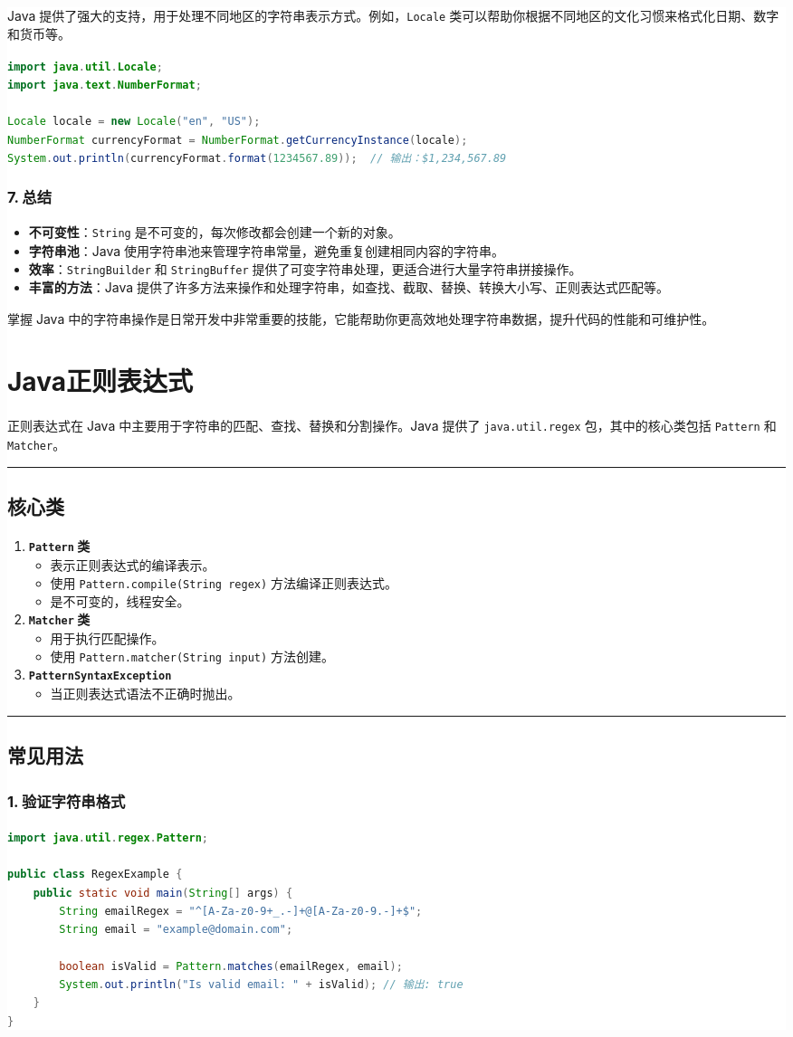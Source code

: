Java 提供了强大的支持，用于处理不同地区的字符串表示方式。例如，`Locale` 类可以帮助你根据不同地区的文化习惯来格式化日期、数字和货币等。

```java
import java.util.Locale;
import java.text.NumberFormat;

Locale locale = new Locale("en", "US");
NumberFormat currencyFormat = NumberFormat.getCurrencyInstance(locale);
System.out.println(currencyFormat.format(1234567.89));  // 输出：$1,234,567.89
```

### 7. **总结**

- **不可变性**：`String` 是不可变的，每次修改都会创建一个新的对象。
- **字符串池**：Java 使用字符串池来管理字符串常量，避免重复创建相同内容的字符串。
- **效率**：`StringBuilder` 和 `StringBuffer` 提供了可变字符串处理，更适合进行大量字符串拼接操作。
- **丰富的方法**：Java 提供了许多方法来操作和处理字符串，如查找、截取、替换、转换大小写、正则表达式匹配等。

掌握 Java 中的字符串操作是日常开发中非常重要的技能，它能帮助你更高效地处理字符串数据，提升代码的性能和可维护性。

# Java正则表达式

正则表达式在 Java 中主要用于字符串的匹配、查找、替换和分割操作。Java 提供了 `java.util.regex` 包，其中的核心类包括 `Pattern` 和 `Matcher`。

------

## **核心类**

1. **`Pattern` 类**
   - 表示正则表达式的编译表示。
   - 使用 `Pattern.compile(String regex)` 方法编译正则表达式。
   - 是不可变的，线程安全。
2. **`Matcher` 类**
   - 用于执行匹配操作。
   - 使用 `Pattern.matcher(String input)` 方法创建。
3. **`PatternSyntaxException`**
   - 当正则表达式语法不正确时抛出。

------

## **常见用法**

### 1. **验证字符串格式**

```java
import java.util.regex.Pattern;

public class RegexExample {
    public static void main(String[] args) {
        String emailRegex = "^[A-Za-z0-9+_.-]+@[A-Za-z0-9.-]+$";
        String email = "example@domain.com";
        
        boolean isValid = Pattern.matches(emailRegex, email);
        System.out.println("Is valid email: " + isValid); // 输出: true
    }
}
```
